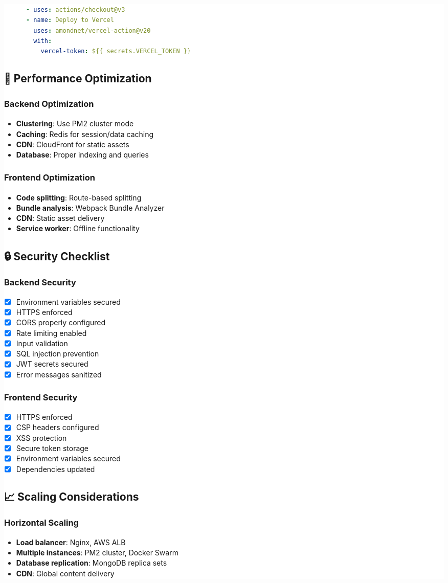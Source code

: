 ```yaml
      - uses: actions/checkout@v3
      - name: Deploy to Vercel
        uses: amondnet/vercel-action@v20
        with:
          vercel-token: ${{ secrets.VERCEL_TOKEN }}
```

## 🚀 Performance Optimization

### Backend Optimization
- **Clustering**: Use PM2 cluster mode
- **Caching**: Redis for session/data caching
- **CDN**: CloudFront for static assets
- **Database**: Proper indexing and queries

### Frontend Optimization
- **Code splitting**: Route-based splitting
- **Bundle analysis**: Webpack Bundle Analyzer
- **CDN**: Static asset delivery
- **Service worker**: Offline functionality

## 🔒 Security Checklist

### Backend Security
- [x] Environment variables secured
- [x] HTTPS enforced
- [x] CORS properly configured
- [x] Rate limiting enabled
- [x] Input validation
- [x] SQL injection prevention
- [x] JWT secrets secured
- [x] Error messages sanitized

### Frontend Security
- [x] HTTPS enforced
- [x] CSP headers configured
- [x] XSS protection
- [x] Secure token storage
- [x] Environment variables secured
- [x] Dependencies updated

## 📈 Scaling Considerations

### Horizontal Scaling
- **Load balancer**: Nginx, AWS ALB
- **Multiple instances**: PM2 cluster, Docker Swarm
- **Database replication**: MongoDB replica sets
- **CDN**: Global content delivery
